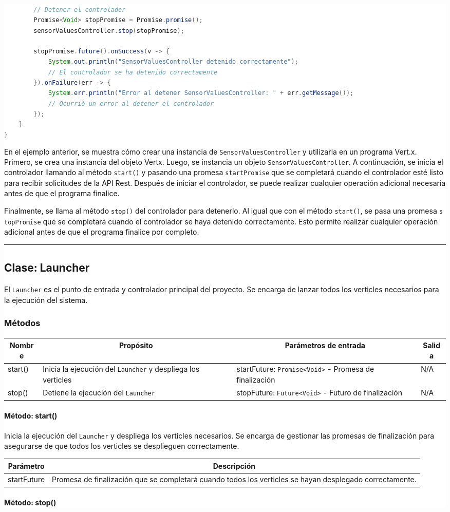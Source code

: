 ```java
        // Detener el controlador
        Promise<Void> stopPromise = Promise.promise();
        sensorValuesController.stop(stopPromise);

        stopPromise.future().onSuccess(v -> {
            System.out.println("SensorValuesController detenido correctamente");
            // El controlador se ha detenido correctamente
        }).onFailure(err -> {
            System.err.println("Error al detener SensorValuesController: " + err.getMessage());
            // Ocurrió un error al detener el controlador
        });
    }
}
```

En el ejemplo anterior, se muestra cómo crear una instancia de `SensorValuesController` y utilizarla en un programa Vert.x. Primero, se crea una instancia del objeto Vertx. Luego, se instancia un objeto `SensorValuesController`. A continuación, se inicia el controlador llamando al método `start()` y pasando una promesa `startPromise` que se completará cuando el controlador esté listo para recibir solicitudes de la API Rest. Después de iniciar el controlador, se puede realizar cualquier operación adicional necesaria antes de que el programa finalice.

Finalmente, se llama al método `stop()` del controlador para detenerlo. Al igual que con el método `start()`, se pasa una promesa `stopPromise` que se completará cuando el controlador se haya detenido correctamente. Esto permite realizar cualquier operación adicional antes de que el programa finalice por completo.

---

## Clase: Launcher
El `Launcher` es el punto de entrada y controlador principal del proyecto. Se encarga de lanzar todos los verticles necesarios para la ejecución del sistema.

### Métodos

| Nombre        | Propósito           | Parámetros de entrada  | Salida  |
| ------------- | ------------- | ------------- | ------------- |
| start()      | Inicia la ejecución del `Launcher` y despliega los verticles | startFuture: `Promise<Void>` - Promesa de finalización   | N/A |
| stop()      | Detiene la ejecución del `Launcher`     | stopFuture: `Future<Void>` - Futuro de finalización   | N/A |

#### Método: start()

Inicia la ejecución del `Launcher` y despliega los verticles necesarios. Se encarga de gestionar las promesas de finalización para asegurarse de que todos los verticles se desplieguen correctamente.

| Parámetro        | Descripción           |
| ------------- | ------------- |
| startFuture      | Promesa de finalización que se completará cuando todos los verticles se hayan desplegado correctamente.   |

#### Método: stop()
